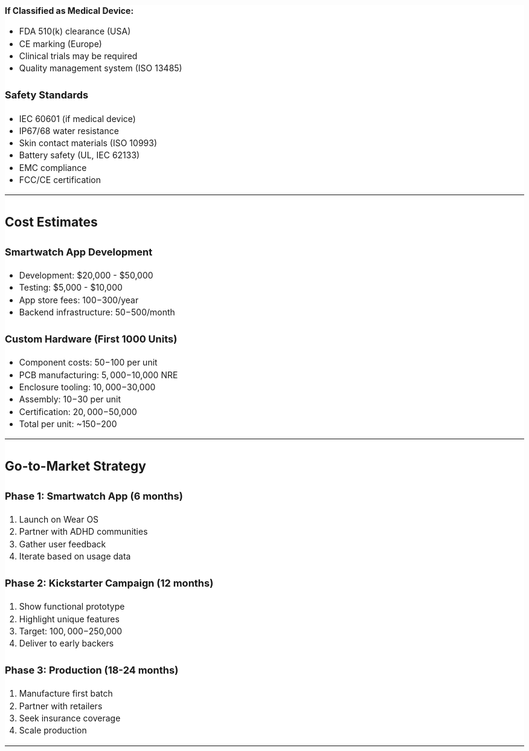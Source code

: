 **If Classified as Medical Device:**
- FDA 510(k) clearance (USA)
- CE marking (Europe)
- Clinical trials may be required
- Quality management system (ISO 13485)

### Safety Standards
- IEC 60601 (if medical device)
- IP67/68 water resistance
- Skin contact materials (ISO 10993)
- Battery safety (UL, IEC 62133)
- EMC compliance
- FCC/CE certification

---

## Cost Estimates

### Smartwatch App Development
- Development: $20,000 - $50,000
- Testing: $5,000 - $10,000
- App store fees: $100-$300/year
- Backend infrastructure: $50-$500/month

### Custom Hardware (First 1000 Units)
- Component costs: $50-$100 per unit
- PCB manufacturing: $5,000-$10,000 NRE
- Enclosure tooling: $10,000-$30,000
- Assembly: $10-$30 per unit
- Certification: $20,000-$50,000
- Total per unit: ~$150-$200

---

## Go-to-Market Strategy

### Phase 1: Smartwatch App (6 months)
1. Launch on Wear OS
2. Partner with ADHD communities
3. Gather user feedback
4. Iterate based on usage data

### Phase 2: Kickstarter Campaign (12 months)
1. Show functional prototype
2. Highlight unique features
3. Target: $100,000-$250,000
4. Deliver to early backers

### Phase 3: Production (18-24 months)
1. Manufacture first batch
2. Partner with retailers
3. Seek insurance coverage
4. Scale production

---